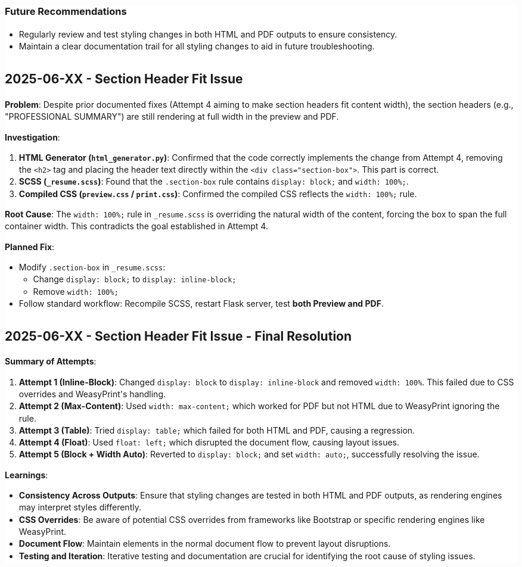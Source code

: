 ### Future Recommendations
- Regularly review and test styling changes in both HTML and PDF outputs to ensure consistency.
- Maintain a clear documentation trail for all styling changes to aid in future troubleshooting.

## 2025-06-XX - Section Header Fit Issue

**Problem**: Despite prior documented fixes (Attempt 4 aiming to make section headers fit content width), the section headers (e.g., "PROFESSIONAL SUMMARY") are still rendering at full width in the preview and PDF.

**Investigation**:
1.  **HTML Generator (`html_generator.py`)**: Confirmed that the code correctly implements the change from Attempt 4, removing the `<h2>` tag and placing the header text directly within the `<div class="section-box">`. This part is correct.
2.  **SCSS (`_resume.scss`)**: Found that the `.section-box` rule contains `display: block;` and `width: 100%;`.
3. **Compiled CSS (`preview.css` / `print.css`)**: Confirmed the compiled CSS reflects the `width: 100%;` rule.

**Root Cause**: The `width: 100%;` rule in `_resume.scss` is overriding the natural width of the content, forcing the box to span the full container width. This contradicts the goal established in Attempt 4.

**Planned Fix**: 
- Modify `.section-box` in `_resume.scss`:
  - Change `display: block;` to `display: inline-block;`
  - Remove `width: 100%;`
- Follow standard workflow: Recompile SCSS, restart Flask server, test **both Preview and PDF**.

## 2025-06-XX - Section Header Fit Issue - Final Resolution

**Summary of Attempts**:
1. **Attempt 1 (Inline-Block)**: Changed `display: block` to `display: inline-block` and removed `width: 100%`. This failed due to CSS overrides and WeasyPrint's handling.
2. **Attempt 2 (Max-Content)**: Used `width: max-content;` which worked for PDF but not HTML due to WeasyPrint ignoring the rule.
3. **Attempt 3 (Table)**: Tried `display: table;` which failed for both HTML and PDF, causing a regression.
4. **Attempt 4 (Float)**: Used `float: left;` which disrupted the document flow, causing layout issues.
5. **Attempt 5 (Block + Width Auto)**: Reverted to `display: block;` and set `width: auto;`, successfully resolving the issue.

**Learnings**:
- **Consistency Across Outputs**: Ensure that styling changes are tested in both HTML and PDF outputs, as rendering engines may interpret styles differently.
- **CSS Overrides**: Be aware of potential CSS overrides from frameworks like Bootstrap or specific rendering engines like WeasyPrint.
- **Document Flow**: Maintain elements in the normal document flow to prevent layout disruptions.
- **Testing and Iteration**: Iterative testing and documentation are crucial for identifying the root cause of styling issues.
